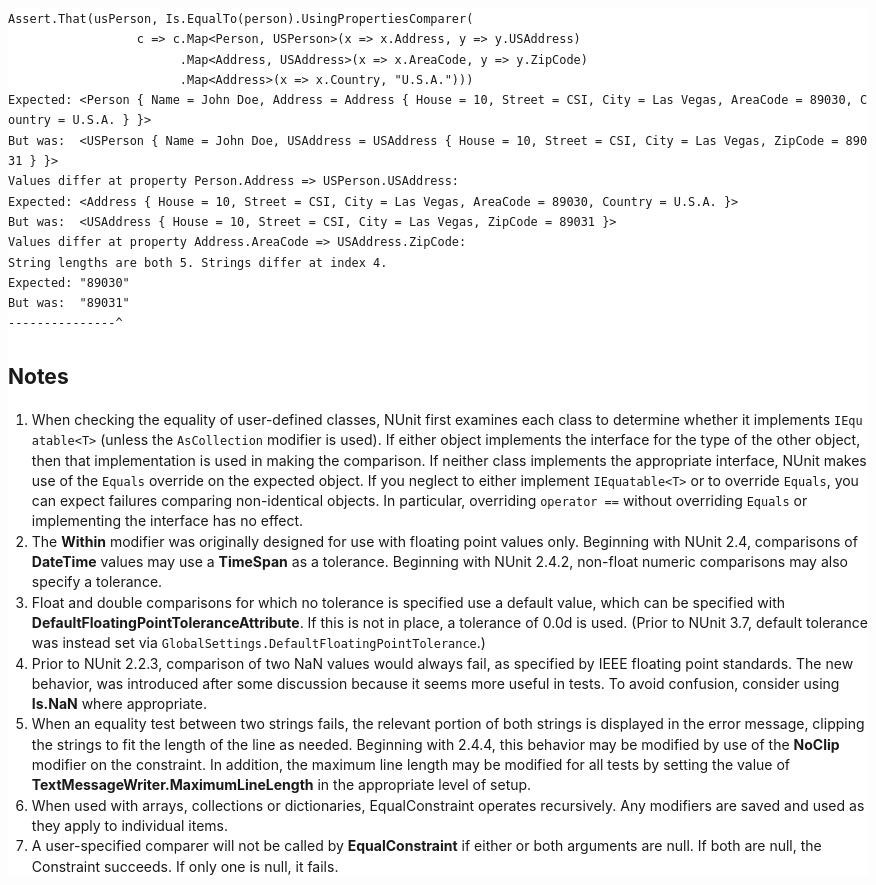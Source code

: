 ```text
Assert.That(usPerson, Is.EqualTo(person).UsingPropertiesComparer(
                  c => c.Map<Person, USPerson>(x => x.Address, y => y.USAddress)
                        .Map<Address, USAddress>(x => x.AreaCode, y => y.ZipCode)
                        .Map<Address>(x => x.Country, "U.S.A.")))
Expected: <Person { Name = John Doe, Address = Address { House = 10, Street = CSI, City = Las Vegas, AreaCode = 89030, Country = U.S.A. } }>
But was:  <USPerson { Name = John Doe, USAddress = USAddress { House = 10, Street = CSI, City = Las Vegas, ZipCode = 89031 } }>
Values differ at property Person.Address => USPerson.USAddress:
Expected: <Address { House = 10, Street = CSI, City = Las Vegas, AreaCode = 89030, Country = U.S.A. }>
But was:  <USAddress { House = 10, Street = CSI, City = Las Vegas, ZipCode = 89031 }>
Values differ at property Address.AreaCode => USAddress.ZipCode:
String lengths are both 5. Strings differ at index 4.
Expected: "89030"
But was:  "89031"
---------------^
```

## Notes

1. When checking the equality of user-defined classes, NUnit first examines each class to determine whether it
   implements `IEquatable<T>` (unless the `AsCollection` modifier is used). If either object implements the interface
   for the type of the other object, then that implementation is used in making the comparison. If neither class
   implements the appropriate interface, NUnit makes use of the `Equals` override on the expected object. If you neglect
   to either implement `IEquatable<T>` or to override `Equals`, you can expect failures comparing non-identical objects.
   In particular, overriding `operator ==` without overriding `Equals` or implementing the interface has no effect.
2. The **Within** modifier was originally designed for use with floating point values only. Beginning with NUnit 2.4,
   comparisons of **DateTime** values may use a **TimeSpan** as a tolerance. Beginning with NUnit 2.4.2, non-float
   numeric comparisons may also specify a tolerance.
3. Float and double comparisons for which no tolerance is specified use a default value, which can be specified with
   **DefaultFloatingPointToleranceAttribute**. If this is not in place, a tolerance of 0.0d is used. (Prior to NUnit
   3.7, default tolerance was instead set via `GlobalSettings.DefaultFloatingPointTolerance`.)
4. Prior to NUnit 2.2.3, comparison of two NaN values would always fail, as specified by IEEE floating point standards.
   The new behavior, was introduced after some discussion because it seems more useful in tests. To avoid confusion,
   consider using **Is.NaN** where appropriate.
5. When an equality test between two strings fails, the relevant portion of both strings is displayed in the error
   message, clipping the strings to fit the length of the line as needed. Beginning with 2.4.4, this behavior may be
   modified by use of the **NoClip** modifier on the constraint. In addition, the maximum line length may be modified
   for all tests by setting the value of **TextMessageWriter.MaximumLineLength** in the appropriate level of setup.
6. When used with arrays, collections or dictionaries, EqualConstraint operates recursively. Any modifiers are saved and
   used as they apply to individual items.
7. A user-specified comparer will not be called by **EqualConstraint** if either or both arguments are null. If both are
   null, the Constraint succeeds. If only one is null, it fails.
